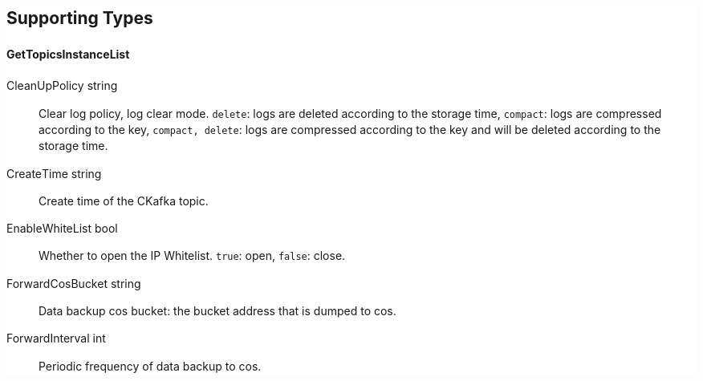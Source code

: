 


## Supporting Types


<h4 id="gettopicsinstancelist">Get<wbr>Topics<wbr>Instance<wbr>List</h4>



<div>
<pulumi-choosable type="language" values="csharp">
<dl class="resources-properties"><dt class="property-required"
            title="Required">
        <span id="cleanuppolicy_csharp">
<a data-swiftype-name="resource-property" data-swiftype-type="text" href="#cleanuppolicy_csharp" style="color: inherit; text-decoration: inherit;">Clean<wbr>Up<wbr>Policy</a>
</span>
        <span class="property-indicator"></span>
        <span class="property-type">string</span>
    </dt>
    <dd><p>Clear log policy, log clear mode. <code>delete</code>: logs are deleted according to the storage time, <code>compact</code>: logs are compressed according to the key, <code>compact, delete</code>: logs are compressed according to the key and will be deleted according to the storage time.</p>
</dd><dt class="property-required"
            title="Required">
        <span id="createtime_csharp">
<a data-swiftype-name="resource-property" data-swiftype-type="text" href="#createtime_csharp" style="color: inherit; text-decoration: inherit;">Create<wbr>Time</a>
</span>
        <span class="property-indicator"></span>
        <span class="property-type">string</span>
    </dt>
    <dd><p>Create time of the CKafka topic.</p>
</dd><dt class="property-required"
            title="Required">
        <span id="enablewhitelist_csharp">
<a data-swiftype-name="resource-property" data-swiftype-type="text" href="#enablewhitelist_csharp" style="color: inherit; text-decoration: inherit;">Enable<wbr>White<wbr>List</a>
</span>
        <span class="property-indicator"></span>
        <span class="property-type">bool</span>
    </dt>
    <dd><p>Whether to open the IP Whitelist. <code>true</code>: open, <code>false</code>: close.</p>
</dd><dt class="property-required"
            title="Required">
        <span id="forwardcosbucket_csharp">
<a data-swiftype-name="resource-property" data-swiftype-type="text" href="#forwardcosbucket_csharp" style="color: inherit; text-decoration: inherit;">Forward<wbr>Cos<wbr>Bucket</a>
</span>
        <span class="property-indicator"></span>
        <span class="property-type">string</span>
    </dt>
    <dd><p>Data backup cos bucket: the bucket address that is dumped to cos.</p>
</dd><dt class="property-required"
            title="Required">
        <span id="forwardinterval_csharp">
<a data-swiftype-name="resource-property" data-swiftype-type="text" href="#forwardinterval_csharp" style="color: inherit; text-decoration: inherit;">Forward<wbr>Interval</a>
</span>
        <span class="property-indicator"></span>
        <span class="property-type">int</span>
    </dt>
    <dd><p>Periodic frequency of data backup to cos.</p>
</dd><dt class="property-required"
            title="Required">